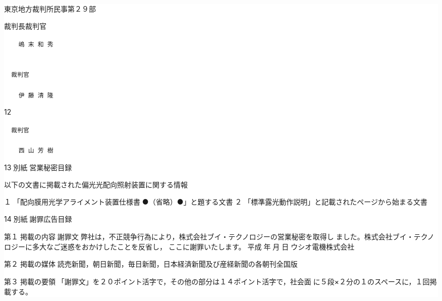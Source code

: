 東京地方裁判所民事第２９部 
 
   裁判長裁判官 
                              
        嶋 末 和 秀 
 
 
      裁判官 
                              
        伊 藤 清 隆 
 12 
 
 
      裁判官 
                              
        西 山 芳 樹 
  
 13 
別紙 
営業秘密目録 
 
以下の文書に掲載された偏光光配向照射装置に関する情報 
 
１ 「配向膜用光学アライメント装置仕様書 ●（省略）●」と題する文書 
２ 「標準露光動作説明」と記載されたページから始まる文書 
  
 14 
別紙 
謝罪広告目録 
 
第１ 掲載の内容 
謝罪文 
弊社は，不正競争行為により，株式会社ブイ・テクノロジーの営業秘密を取得し
ました。株式会社ブイ・テクノロジーに多大なご迷惑をおかけしたことを反省し，
ここに謝罪いたします。 
 平成  年 月 日 
 ウシオ電機株式会社 
 
第２ 掲載の媒体 
  読売新聞，朝日新聞，毎日新聞，日本経済新聞及び産経新聞の各朝刊全国版 
 
第３ 掲載の要領 
   「謝罪文」を２０ポイント活字で，その他の部分は１４ポイント活字で，社会面
に５段×２分の１のスペースに，１回掲載する。 
 

                    